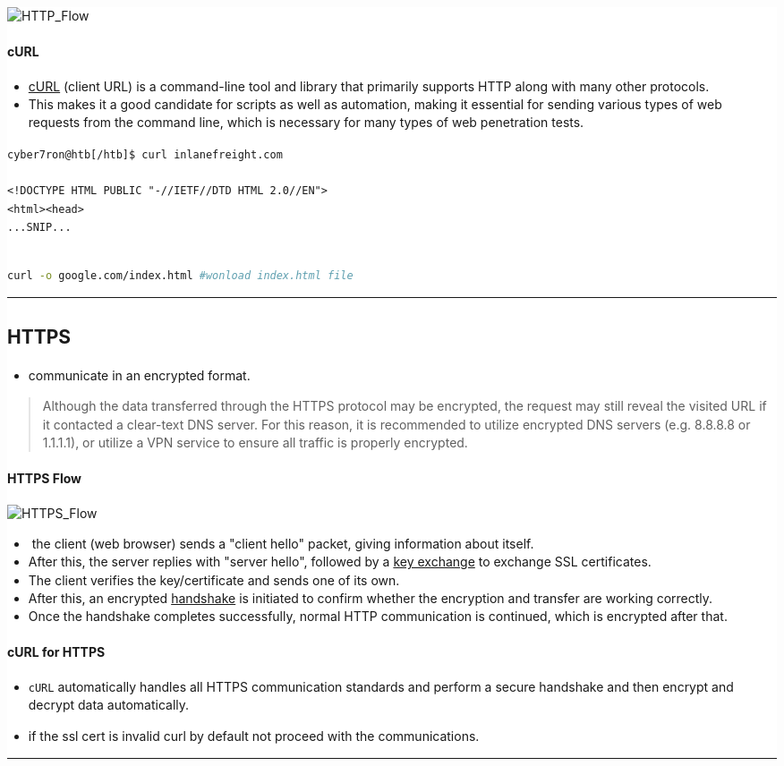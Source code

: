 ![HTTP_Flow](https://academy.hackthebox.com/storage/modules/35/HTTP_Flow.png)

#### cURL
- [cURL](https://curl.haxx.se/) (client URL) is a command-line tool and library that primarily supports HTTP along with many other protocols.
- This makes it a good candidate for scripts as well as automation, making it essential for sending various types of web requests from the command line, which is necessary for many types of web penetration tests.

```shell-session
cyber7ron@htb[/htb]$ curl inlanefreight.com

<!DOCTYPE HTML PUBLIC "-//IETF//DTD HTML 2.0//EN">
<html><head>
...SNIP...
```

```bash

curl -o google.com/index.html #wonload index.html file
```

---

## HTTPS

- communicate in an encrypted format.

> Although the data transferred through the HTTPS protocol may be encrypted, the request may still reveal the visited URL if it contacted a clear-text DNS server. For this reason, it is recommended to utilize encrypted DNS servers (e.g. 8.8.8.8 or 1.1.1.1), or utilize a VPN service to ensure all traffic is properly encrypted.

#### HTTPS Flow

![HTTPS_Flow](https://academy.hackthebox.com/storage/modules/35/HTTPS_Flow.png)

-  the client (web browser) sends a "client hello" packet, giving information about itself.
- After this, the server replies with "server hello", followed by a [key exchange](https://en.wikipedia.org/wiki/Key_exchange) to exchange SSL certificates.
- The client verifies the key/certificate and sends one of its own.
- After this, an encrypted [handshake](https://www.cloudflare.com/learning/ssl/what-happens-in-a-tls-handshake) is initiated to confirm whether the encryption and transfer are working correctly.
- Once the handshake completes successfully, normal HTTP communication is continued, which is encrypted after that.

#### cURL for HTTPS

- `cURL` automatically handles all HTTPS communication standards and perform a secure handshake and then encrypt and decrypt data automatically.

- if the ssl cert is invalid curl by default not proceed with the communications.

---
